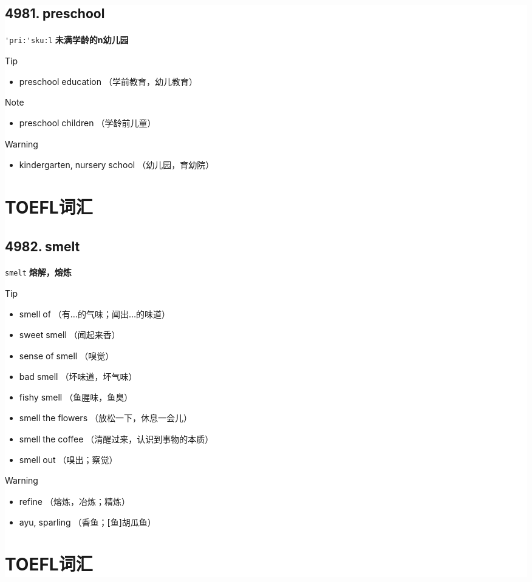 ## 4981. preschool

`'pri:'sku:l`  **未满学龄的n幼儿园**

> [!TIP]
>
> - preschool education （学前教育，幼儿教育）
>

> [!NOTE]
>
> - preschool children （学龄前儿童）
>

> [!WARNING]
>
> - kindergarten, nursery school （幼儿园，育幼院）
>

# TOEFL词汇

## 4982. smelt

`smelt`  **熔解，熔炼**

> [!TIP]
>
> - smell of （有…的气味；闻出…的味道）
>
> - sweet smell （闻起来香）
>
> - sense of smell （嗅觉）
>
> - bad smell （坏味道，坏气味）
>
> - fishy smell （鱼腥味，鱼臭）
>
> - smell the flowers （放松一下，休息一会儿）
>
> - smell the coffee （清醒过来，认识到事物的本质）
>
> - smell out （嗅出；察觉）
>

> [!WARNING]
>
> - refine （熔炼，冶炼；精炼）
>
> - ayu, sparling （香鱼；[鱼]胡瓜鱼）
>

# TOEFL词汇

